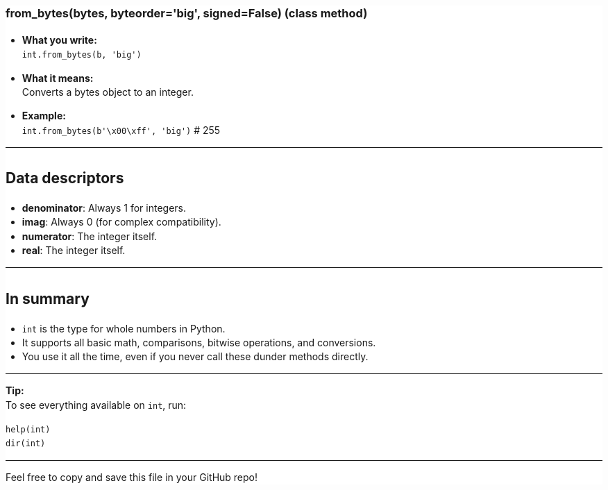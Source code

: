 
### from_bytes(bytes, byteorder='big', signed=False) (class method)

- **What you write:**  
    `int.from_bytes(b, 'big')`

- **What it means:**  
    Converts a bytes object to an integer.

- **Example:**  
    `int.from_bytes(b'\x00\xff', 'big')`   # 255

---

## Data descriptors

- **denominator**: Always 1 for integers.
- **imag**: Always 0 (for complex compatibility).
- **numerator**: The integer itself.
- **real**: The integer itself.

---

## In summary

- `int` is the type for whole numbers in Python.
- It supports all basic math, comparisons, bitwise operations, and conversions.
- You use it all the time, even if you never call these dunder methods directly.

---

**Tip:**  
To see everything available on `int`, run:

    help(int)
    dir(int)

---

Feel free to copy and save this file in your GitHub repo!
